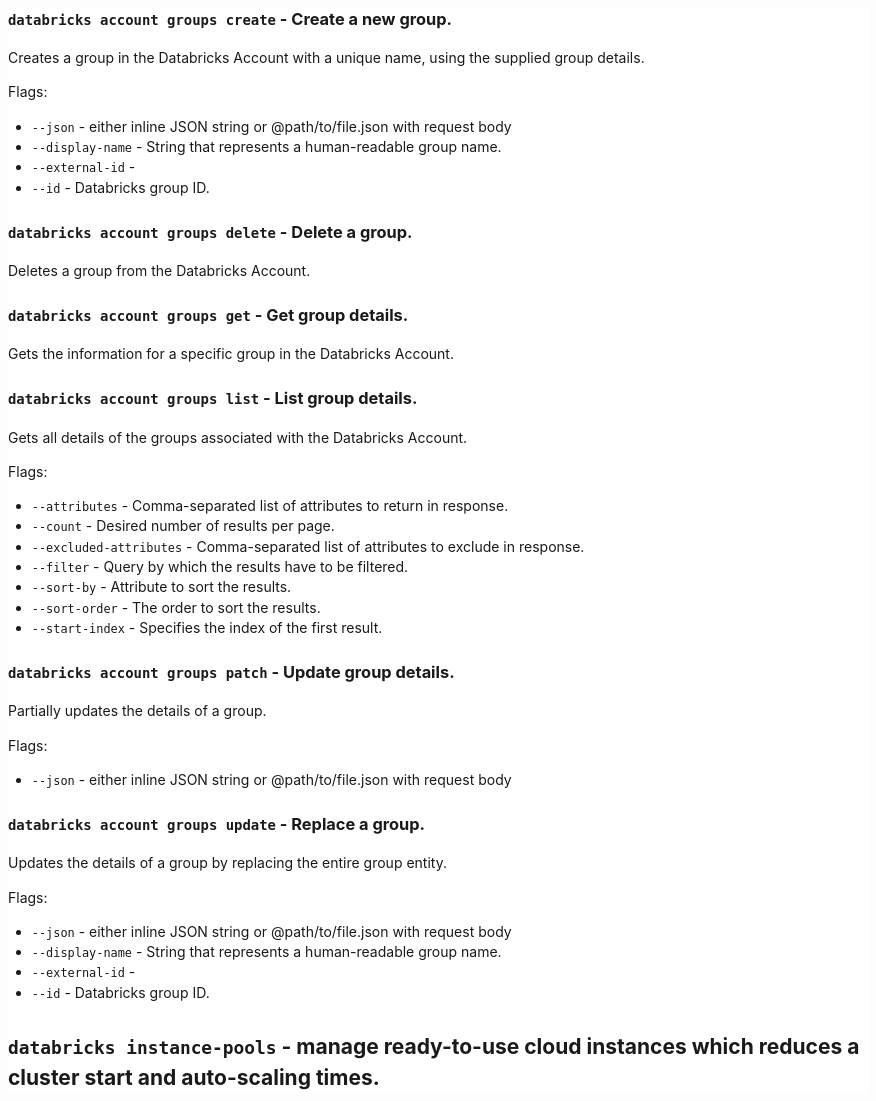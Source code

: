 ### `databricks account groups create` - Create a new group.

Creates a group in the Databricks Account with a unique name, using the supplied group details.

Flags:
 * `--json` - either inline JSON string or @path/to/file.json with request body
 * `--display-name` - String that represents a human-readable group name.
 * `--external-id` -
 * `--id` - Databricks group ID.

### `databricks account groups delete` - Delete a group.

Deletes a group from the Databricks Account.

### `databricks account groups get` - Get group details.

Gets the information for a specific group in the Databricks Account.

### `databricks account groups list` - List group details.

Gets all details of the groups associated with the Databricks Account.

Flags:
 * `--attributes` - Comma-separated list of attributes to return in response.
 * `--count` - Desired number of results per page.
 * `--excluded-attributes` - Comma-separated list of attributes to exclude in response.
 * `--filter` - Query by which the results have to be filtered.
 * `--sort-by` - Attribute to sort the results.
 * `--sort-order` - The order to sort the results.
 * `--start-index` - Specifies the index of the first result.

### `databricks account groups patch` - Update group details.

Partially updates the details of a group.

Flags:
 * `--json` - either inline JSON string or @path/to/file.json with request body

### `databricks account groups update` - Replace a group.

Updates the details of a group by replacing the entire group entity.

Flags:
 * `--json` - either inline JSON string or @path/to/file.json with request body
 * `--display-name` - String that represents a human-readable group name.
 * `--external-id` -
 * `--id` - Databricks group ID.

## `databricks instance-pools` - manage ready-to-use cloud instances which reduces a cluster start and auto-scaling times.
